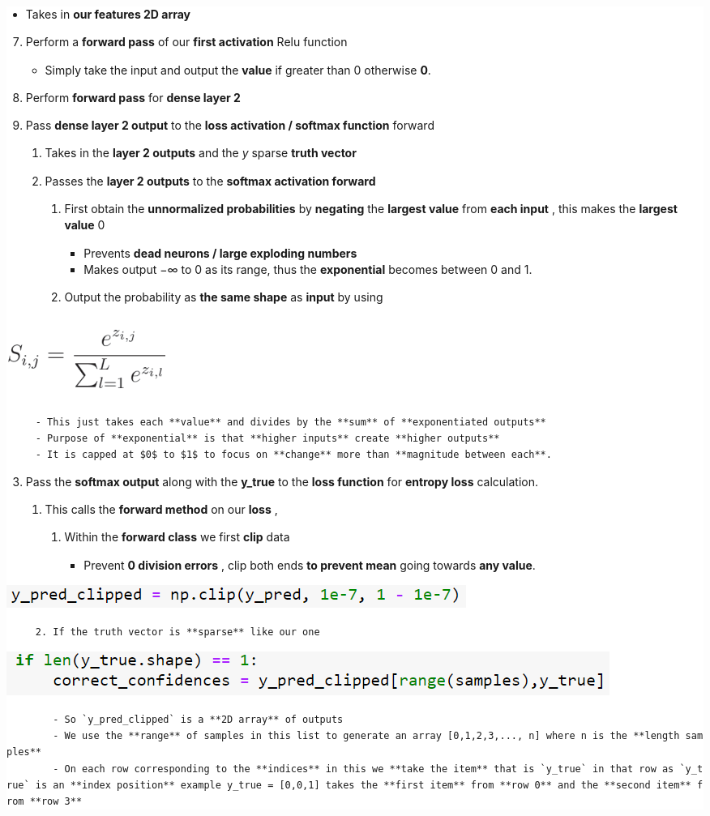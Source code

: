    - Takes in **our features 2D array**

7. Perform a **forward pass** of our **first activation** Relu function

   - Simply take the input and output the **value** if greater than 0 otherwise **0**.

8. Perform **forward pass** for **dense layer 2**

9. Pass **dense layer 2 output** to the **loss activation / softmax function** forward

   1. Takes in the **layer 2 outputs** and the $y$ sparse **truth vector** 

   2. Passes the **layer 2 outputs** to the **softmax activation forward**

      1. First obtain the **unnormalized probabilities** by **negating** the **largest value** from **each input** , this makes the **largest value** $0$ 

         - Prevents **dead neurons / large exploding numbers**
         - Makes output $-\infty$ to $0$ as its range, thus the **exponential** becomes between $0$ and $1$. 

      2. Output the probability as **the same shape** as **input** by using 

![image](https://github.com/sbalfe/all-notes/blob/master/images/image-20210331211842628.png)

         - This just takes each **value** and divides by the **sum** of **exponentiated outputs**
         - Purpose of **exponential** is that **higher inputs** create **higher outputs**
         - It is capped at $0$ to $1$ to focus on **change** more than **magnitude between each**.

   3. Pass the **softmax output** along with the **y_true** to the **loss function** for **entropy loss** calculation.

      1. This calls the **forward method** on our **loss** , 

         1. Within the **forward class** we first **clip** data 

            - Prevent **0 division errors** , clip both ends **to prevent mean** going towards **any value**.

![image](https://github.com/sbalfe/all-notes/blob/master/images/image-20211020230259180.png)

         2. If the truth vector is **sparse** like our one

![image](https://github.com/sbalfe/all-notes/blob/master/images/image-20211020230233202.png)

            - So `y_pred_clipped` is a **2D array** of outputs
            - We use the **range** of samples in this list to generate an array [0,1,2,3,..., n] where n is the **length samples**
            - On each row corresponding to the **indices** in this we **take the item** that is `y_true` in that row as `y_true` is an **index position** example y_true = [0,0,1] takes the **first item** from **row 0** and the **second item** from **row 3** 
